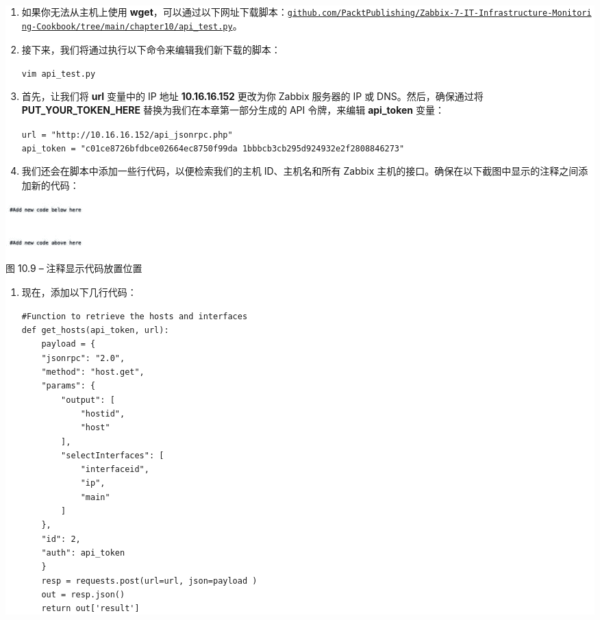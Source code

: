 1.  如果你无法从主机上使用 **wget**，可以通过以下网址下载脚本：[`github.com/PacktPublishing/Zabbix-7-IT-Infrastructure-Monitoring-Cookbook/tree/main/chapter10/api_test.py`](https://github.com/PacktPublishing/Zabbix-7-IT-Infrastructure-Monitoring-Cookbook/tree/main/chapter10/api_test.py)。

1.  接下来，我们将通过执行以下命令来编辑我们新下载的脚本：

    ```
    vim api_test.py
    ```

1.  首先，让我们将 **url** 变量中的 IP 地址 **10.16.16.152** 更改为你 Zabbix 服务器的 IP 或 DNS。然后，确保通过将 **PUT_YOUR_TOKEN_HERE** 替换为我们在本章第一部分生成的 API 令牌，来编辑 **api_token** 变量：

    ```
    url = "http://10.16.16.152/api_jsonrpc.php"
    api_token = "c01ce8726bfdbce02664ec8750f99da 1bbbcb3cb295d924932e2f2808846273"
    ```

1.  我们还会在脚本中添加一些行代码，以便检索我们的主机 ID、主机名和所有 Zabbix 主机的接口。确保在以下截图中显示的注释之间添加新的代码：

![图 10.9 – 注释显示代码放置位置](img/B19803_10_09.jpg)

图 10.9 – 注释显示代码放置位置

1.  现在，添加以下几行代码：

    ```
    #Function to retrieve the hosts and interfaces
    def get_hosts(api_token, url):
        payload = {
        "jsonrpc": "2.0",
        "method": "host.get",
        "params": {
            "output": [
                "hostid",
                "host"
            ],
            "selectInterfaces": [
                "interfaceid",
                "ip",
                "main"
            ]
        },
        "id": 2,
        "auth": api_token
        }
        resp = requests.post(url=url, json=payload )
        out = resp.json()
        return out['result']
    ```
